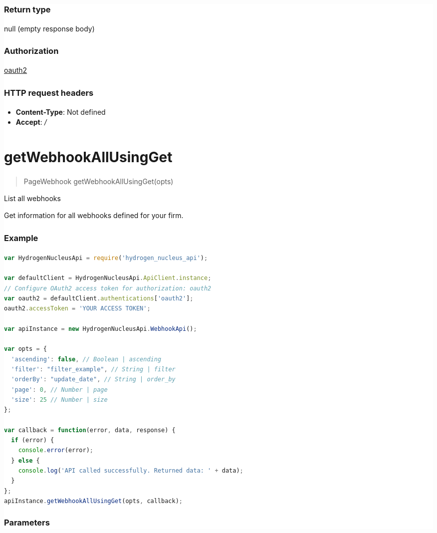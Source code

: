 ### Return type

null (empty response body)

### Authorization

[oauth2](../README.md#oauth2)

### HTTP request headers

 - **Content-Type**: Not defined
 - **Accept**: */*

<a name="getWebhookAllUsingGet"></a>
# **getWebhookAllUsingGet**
> PageWebhook getWebhookAllUsingGet(opts)

List all webhooks

Get information for all webhooks defined for your firm.

### Example
```javascript
var HydrogenNucleusApi = require('hydrogen_nucleus_api');

var defaultClient = HydrogenNucleusApi.ApiClient.instance;
// Configure OAuth2 access token for authorization: oauth2
var oauth2 = defaultClient.authentications['oauth2'];
oauth2.accessToken = 'YOUR ACCESS TOKEN';

var apiInstance = new HydrogenNucleusApi.WebhookApi();

var opts = { 
  'ascending': false, // Boolean | ascending
  'filter': "filter_example", // String | filter
  'orderBy': "update_date", // String | order_by
  'page': 0, // Number | page
  'size': 25 // Number | size
};

var callback = function(error, data, response) {
  if (error) {
    console.error(error);
  } else {
    console.log('API called successfully. Returned data: ' + data);
  }
};
apiInstance.getWebhookAllUsingGet(opts, callback);
```

### Parameters
